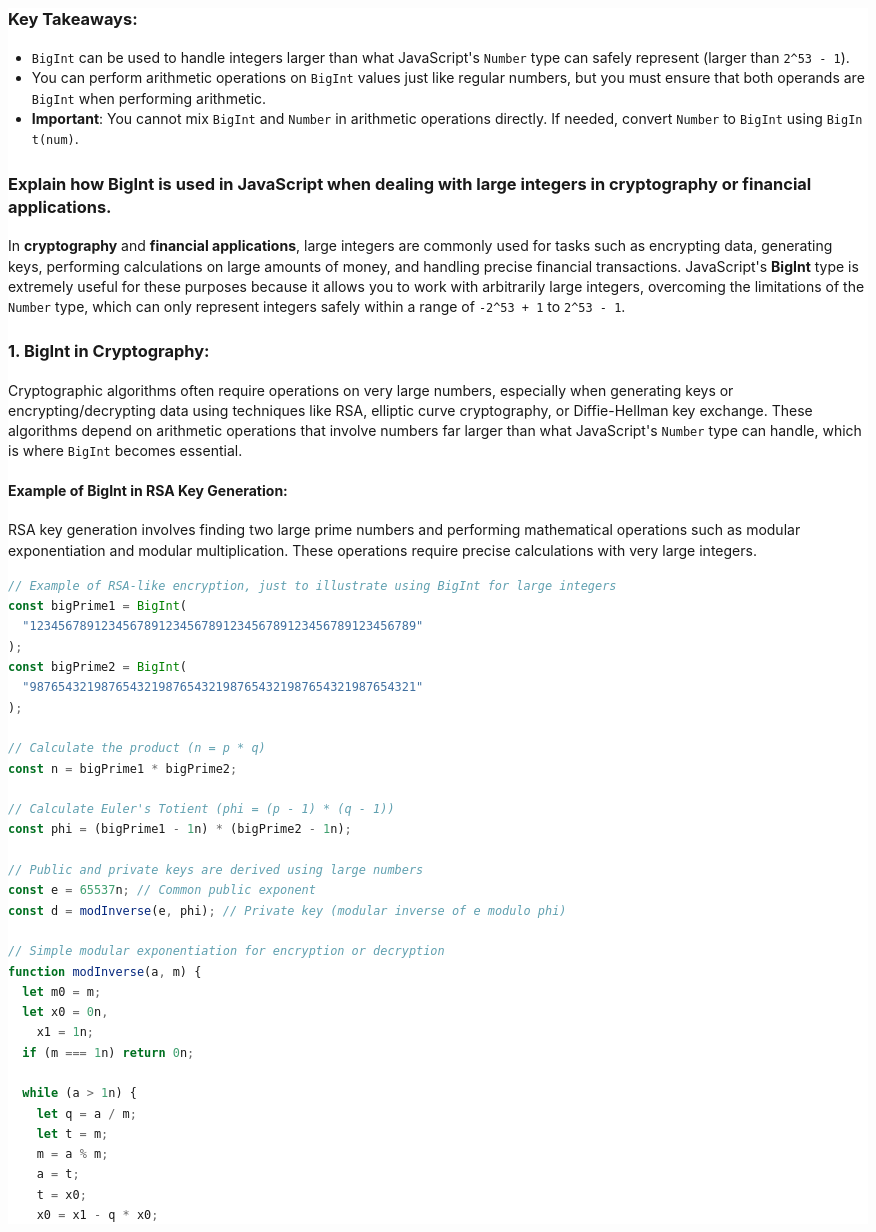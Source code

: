 ### **Key Takeaways**:

- `BigInt` can be used to handle integers larger than what JavaScript's `Number` type can safely represent (larger than `2^53 - 1`).
- You can perform arithmetic operations on `BigInt` values just like regular numbers, but you must ensure that both operands are `BigInt` when performing arithmetic.
- **Important**: You cannot mix `BigInt` and `Number` in arithmetic operations directly. If needed, convert `Number` to `BigInt` using `BigInt(num)`.

### Explain how **BigInt** is used in JavaScript when dealing with large integers in cryptography or financial applications.

In **cryptography** and **financial applications**, large integers are commonly used for tasks such as encrypting data, generating keys, performing calculations on large amounts of money, and handling precise financial transactions. JavaScript's **BigInt** type is extremely useful for these purposes because it allows you to work with arbitrarily large integers, overcoming the limitations of the `Number` type, which can only represent integers safely within a range of `-2^53 + 1` to `2^53 - 1`.

### **1. BigInt in Cryptography**:

Cryptographic algorithms often require operations on very large numbers, especially when generating keys or encrypting/decrypting data using techniques like RSA, elliptic curve cryptography, or Diffie-Hellman key exchange. These algorithms depend on arithmetic operations that involve numbers far larger than what JavaScript's `Number` type can handle, which is where `BigInt` becomes essential.

#### **Example of BigInt in RSA Key Generation**:

RSA key generation involves finding two large prime numbers and performing mathematical operations such as modular exponentiation and modular multiplication. These operations require precise calculations with very large integers.

```javascript
// Example of RSA-like encryption, just to illustrate using BigInt for large integers
const bigPrime1 = BigInt(
  "123456789123456789123456789123456789123456789123456789"
);
const bigPrime2 = BigInt(
  "987654321987654321987654321987654321987654321987654321"
);

// Calculate the product (n = p * q)
const n = bigPrime1 * bigPrime2;

// Calculate Euler's Totient (phi = (p - 1) * (q - 1))
const phi = (bigPrime1 - 1n) * (bigPrime2 - 1n);

// Public and private keys are derived using large numbers
const e = 65537n; // Common public exponent
const d = modInverse(e, phi); // Private key (modular inverse of e modulo phi)

// Simple modular exponentiation for encryption or decryption
function modInverse(a, m) {
  let m0 = m;
  let x0 = 0n,
    x1 = 1n;
  if (m === 1n) return 0n;

  while (a > 1n) {
    let q = a / m;
    let t = m;
    m = a % m;
    a = t;
    t = x0;
    x0 = x1 - q * x0;
```